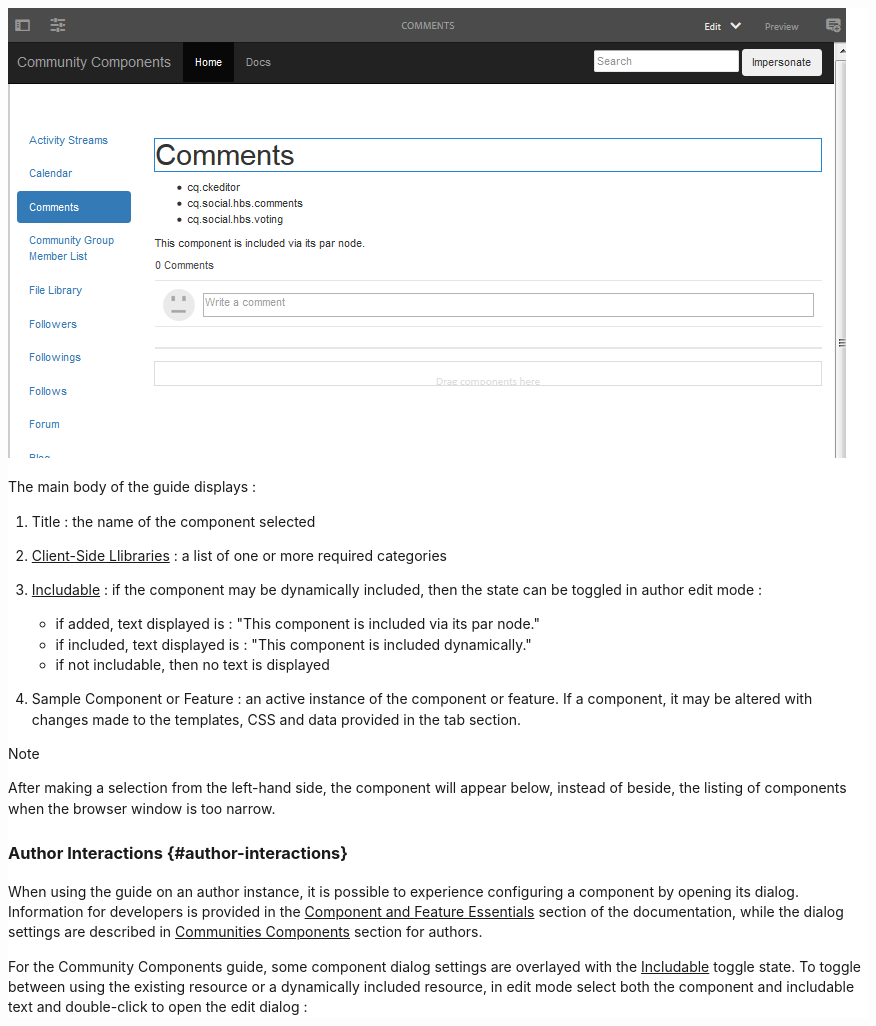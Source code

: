 ![](assets/chlimage_1-418.png)

The main body of the guide displays :

1. Title : the name of the component selected
1. [Client-Side Llibraries](#client-side-libraries) : a list of one or more required categories
1. [Includable](../../communities/using/scf.md#add-or-include-a-communities-component) : if the component may be dynamically included, then the state can be toggled in author edit mode :

    * if added, text displayed is : "This component is included via its par node."
    * if included, text displayed is : "This component is included dynamically."
    * if not includable, then no text is displayed

1. Sample Component or Feature : an active instance of the component or feature. If a component, it may be altered with changes made to the templates, CSS and data provided in the tab section.

>[!NOTE]
>
>After making a selection from the left-hand side, the component will appear below, instead of beside, the listing of components when the browser window is too narrow.

### Author Interactions {#author-interactions}

When using the guide on an author instance, it is possible to experience configuring a component by opening its dialog. Information for developers is provided in the [Component and Feature Essentials](../../communities/using/essentials.md) section of the documentation, while the dialog settings are described in [Communities Components](../../communities/using/author-communities.md) section for authors.

For the Community Components guide, some component dialog settings are overlayed with the [Includable](../../communities/using/scf.md#add-or-include-a-communities-component) toggle state. To toggle between using the existing resource or a dynamically included resource, in edit mode select both the component and includable text and double-click to open the edit dialog :
